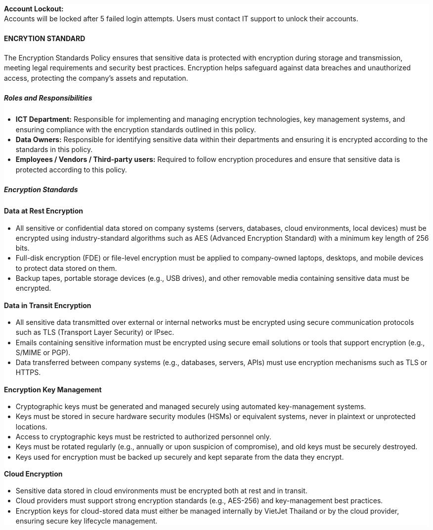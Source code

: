 **Account Lockout:**  
Accounts will be locked after 5 failed login attempts. Users must contact IT support to unlock their accounts.

#### ENCRYTION STANDARD

The Encryption Standards Policy ensures that sensitive data is protected with encryption during storage and transmission, meeting legal requirements and security best practices. Encryption helps safeguard against data breaches and unauthorized access, protecting the company’s assets and reputation.

##### Roles and Responsibilities

- **ICT Department:** Responsible for implementing and managing encryption technologies, key management systems, and ensuring compliance with the encryption standards outlined in this policy.  
- **Data Owners:** Responsible for identifying sensitive data within their departments and ensuring it is encrypted according to the standards in this policy.  
- **Employees / Vendors / Third-party users:** Required to follow encryption procedures and ensure that sensitive data is protected according to this policy.

##### Encryption Standards

**Data at Rest Encryption**

- All sensitive or confidential data stored on company systems (servers, databases, cloud environments, local devices) must be encrypted using industry-standard algorithms such as AES (Advanced Encryption Standard) with a minimum key length of 256 bits.  
- Full-disk encryption (FDE) or file-level encryption must be applied to company-owned laptops, desktops, and mobile devices to protect data stored on them.  
- Backup tapes, portable storage devices (e.g., USB drives), and other removable media containing sensitive data must be encrypted.

**Data in Transit Encryption**

- All sensitive data transmitted over external or internal networks must be encrypted using secure communication protocols such as TLS (Transport Layer Security) or IPsec.  
- Emails containing sensitive information must be encrypted using secure email solutions or tools that support encryption (e.g., S/MIME or PGP).  
- Data transferred between company systems (e.g., databases, servers, APIs) must use encryption mechanisms such as TLS or HTTPS.

**Encryption Key Management**

- Cryptographic keys must be generated and managed securely using automated key-management systems.  
- Keys must be stored in secure hardware security modules (HSMs) or equivalent systems, never in plaintext or unprotected locations.  
- Access to cryptographic keys must be restricted to authorized personnel only.  
- Keys must be rotated regularly (e.g., annually or upon suspicion of compromise), and old keys must be securely destroyed.  
- Keys used for encryption must be backed up securely and kept separate from the data they encrypt.

**Cloud Encryption**

- Sensitive data stored in cloud environments must be encrypted both at rest and in transit.  
- Cloud providers must support strong encryption standards (e.g., AES-256) and key-management best practices.  
- Encryption keys for cloud-stored data must either be managed internally by VietJet Thailand or by the cloud provider, ensuring secure key lifecycle management.
